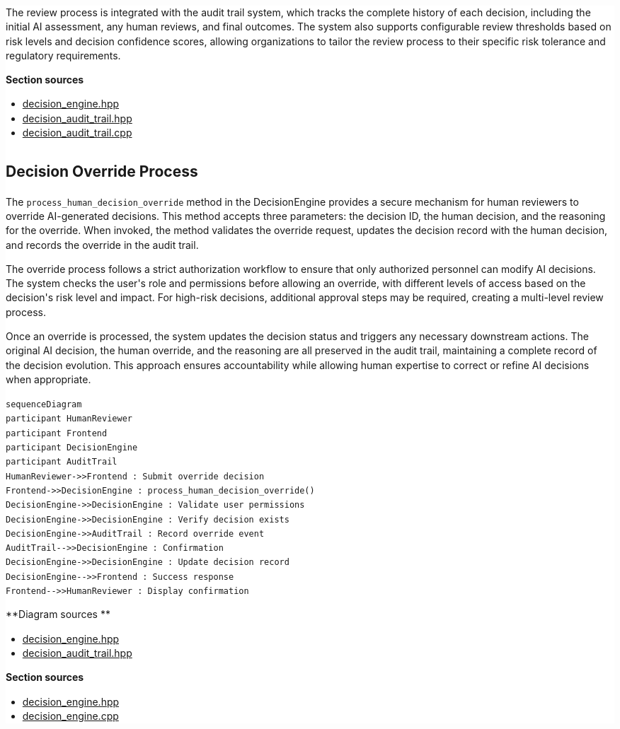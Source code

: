 The review process is integrated with the audit trail system, which tracks the complete history of each decision, including the initial AI assessment, any human reviews, and final outcomes. The system also supports configurable review thresholds based on risk levels and decision confidence scores, allowing organizations to tailor the review process to their specific risk tolerance and regulatory requirements.

**Section sources**
- [decision_engine.hpp](file://shared/agentic_brain/decision_engine.hpp#L111-L140)
- [decision_audit_trail.hpp](file://shared/audit/decision_audit_trail.hpp#L133-L172)
- [decision_audit_trail.cpp](file://shared/audit/decision_audit_trail.cpp#L353-L396)

## Decision Override Process

The `process_human_decision_override` method in the DecisionEngine provides a secure mechanism for human reviewers to override AI-generated decisions. This method accepts three parameters: the decision ID, the human decision, and the reasoning for the override. When invoked, the method validates the override request, updates the decision record with the human decision, and records the override in the audit trail.

The override process follows a strict authorization workflow to ensure that only authorized personnel can modify AI decisions. The system checks the user's role and permissions before allowing an override, with different levels of access based on the decision's risk level and impact. For high-risk decisions, additional approval steps may be required, creating a multi-level review process.

Once an override is processed, the system updates the decision status and triggers any necessary downstream actions. The original AI decision, the human override, and the reasoning are all preserved in the audit trail, maintaining a complete record of the decision evolution. This approach ensures accountability while allowing human expertise to correct or refine AI decisions when appropriate.

```mermaid
sequenceDiagram
participant HumanReviewer
participant Frontend
participant DecisionEngine
participant AuditTrail
HumanReviewer->>Frontend : Submit override decision
Frontend->>DecisionEngine : process_human_decision_override()
DecisionEngine->>DecisionEngine : Validate user permissions
DecisionEngine->>DecisionEngine : Verify decision exists
DecisionEngine->>AuditTrail : Record override event
AuditTrail-->>DecisionEngine : Confirmation
DecisionEngine->>DecisionEngine : Update decision record
DecisionEngine-->>Frontend : Success response
Frontend-->>HumanReviewer : Display confirmation
```

**Diagram sources **
- [decision_engine.hpp](file://shared/agentic_brain/decision_engine.hpp#L111-L140)
- [decision_audit_trail.hpp](file://shared/audit/decision_audit_trail.hpp#L133-L172)

**Section sources**
- [decision_engine.hpp](file://shared/agentic_brain/decision_engine.hpp#L111-L140)
- [decision_engine.cpp](file://shared/agentic_brain/decision_engine.cpp#L1042-L1074)
